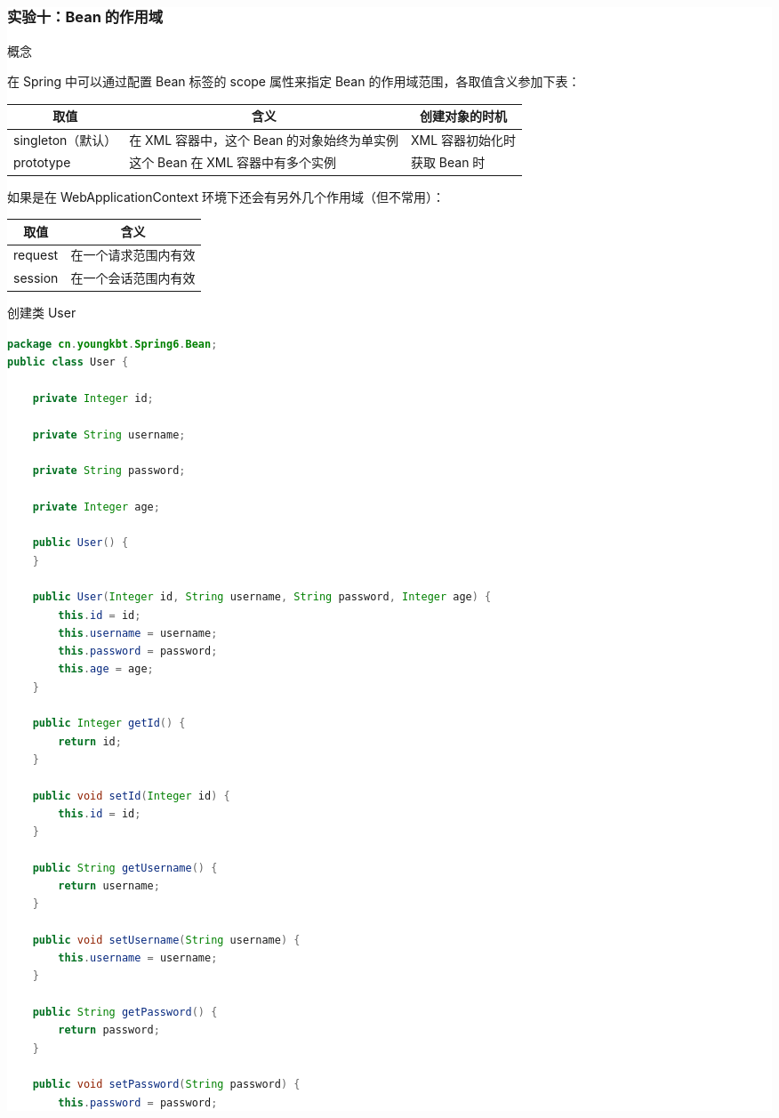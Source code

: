 ### 实验十：Bean 的作用域

概念

在 Spring 中可以通过配置 Bean 标签的 scope 属性来指定 Bean 的作用域范围，各取值含义参加下表：

| 取值              | 含义                                        | 创建对象的时机   |
| ----------------- | ------------------------------------------- | ---------------- |
| singleton（默认） | 在 XML 容器中，这个 Bean 的对象始终为单实例 | XML 容器初始化时 |
| prototype         | 这个 Bean 在 XML 容器中有多个实例           | 获取 Bean 时     |

如果是在 WebApplicationContext 环境下还会有另外几个作用域（但不常用）：

| 取值    | 含义                 |
| ------- | -------------------- |
| request | 在一个请求范围内有效 |
| session | 在一个会话范围内有效 |

创建类 User

```java
package cn.youngkbt.Spring6.Bean;
public class User {

    private Integer id;

    private String username;

    private String password;

    private Integer age;

    public User() {
    }

    public User(Integer id, String username, String password, Integer age) {
        this.id = id;
        this.username = username;
        this.password = password;
        this.age = age;
    }

    public Integer getId() {
        return id;
    }

    public void setId(Integer id) {
        this.id = id;
    }

    public String getUsername() {
        return username;
    }

    public void setUsername(String username) {
        this.username = username;
    }

    public String getPassword() {
        return password;
    }

    public void setPassword(String password) {
        this.password = password;
```